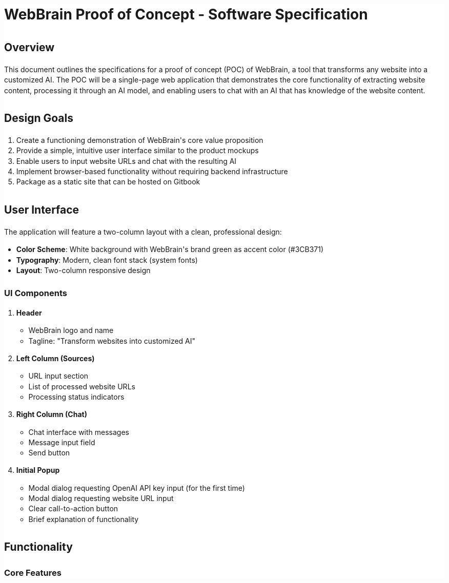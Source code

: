 # WebBrain Proof of Concept - Software Specification

## Overview

This document outlines the specifications for a proof of concept (POC) of WebBrain, a tool that transforms any website into a customized AI. The POC will be a single-page web application that demonstrates the core functionality of extracting website content, processing it through an AI model, and enabling users to chat with an AI that has knowledge of the website content.

## Design Goals

1. Create a functioning demonstration of WebBrain's core value proposition
2. Provide a simple, intuitive user interface similar to the product mockups
3. Enable users to input website URLs and chat with the resulting AI
4. Implement browser-based functionality without requiring backend infrastructure
5. Package as a static site that can be hosted on Gitbook

## User Interface

The application will feature a two-column layout with a clean, professional design:

- **Color Scheme**: White background with WebBrain's brand green as accent color (#3CB371)
- **Typography**: Modern, clean font stack (system fonts)
- **Layout**: Two-column responsive design

### UI Components

1. **Header**
   - WebBrain logo and name
   - Tagline: "Transform websites into customized AI"

2. **Left Column (Sources)**
   - URL input section
   - List of processed website URLs
   - Processing status indicators

3. **Right Column (Chat)**
   - Chat interface with messages
   - Message input field
   - Send button

4. **Initial Popup**
   - Modal dialog requesting OpenAI API key input (for the first time)
   - Modal dialog requesting website URL input
   - Clear call-to-action button
   - Brief explanation of functionality

## Functionality

### Core Features
